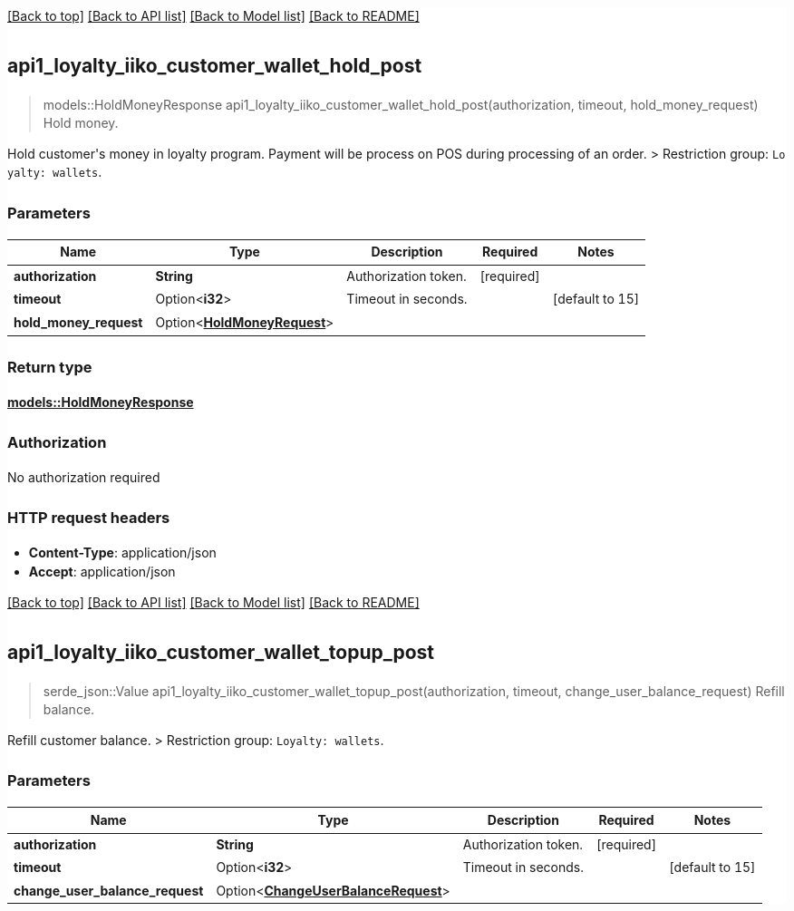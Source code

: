 [[Back to top]](#) [[Back to API list]](../README.md#documentation-for-api-endpoints) [[Back to Model list]](../README.md#documentation-for-models) [[Back to README]](../README.md)


## api1_loyalty_iiko_customer_wallet_hold_post

> models::HoldMoneyResponse api1_loyalty_iiko_customer_wallet_hold_post(authorization, timeout, hold_money_request)
Hold money.

Hold customer's money in loyalty program. Payment will be process on POS during processing of an order.   > Restriction group: `Loyalty: wallets`.

### Parameters


Name | Type | Description  | Required | Notes
------------- | ------------- | ------------- | ------------- | -------------
**authorization** | **String** | Authorization token. | [required] |
**timeout** | Option<**i32**> | Timeout in seconds. |  |[default to 15]
**hold_money_request** | Option<[**HoldMoneyRequest**](HoldMoneyRequest.md)> |  |  |

### Return type

[**models::HoldMoneyResponse**](HoldMoneyResponse.md)

### Authorization

No authorization required

### HTTP request headers

- **Content-Type**: application/json
- **Accept**: application/json

[[Back to top]](#) [[Back to API list]](../README.md#documentation-for-api-endpoints) [[Back to Model list]](../README.md#documentation-for-models) [[Back to README]](../README.md)


## api1_loyalty_iiko_customer_wallet_topup_post

> serde_json::Value api1_loyalty_iiko_customer_wallet_topup_post(authorization, timeout, change_user_balance_request)
Refill balance.

Refill customer balance.   > Restriction group: `Loyalty: wallets`.

### Parameters


Name | Type | Description  | Required | Notes
------------- | ------------- | ------------- | ------------- | -------------
**authorization** | **String** | Authorization token. | [required] |
**timeout** | Option<**i32**> | Timeout in seconds. |  |[default to 15]
**change_user_balance_request** | Option<[**ChangeUserBalanceRequest**](ChangeUserBalanceRequest.md)> |  |  |

